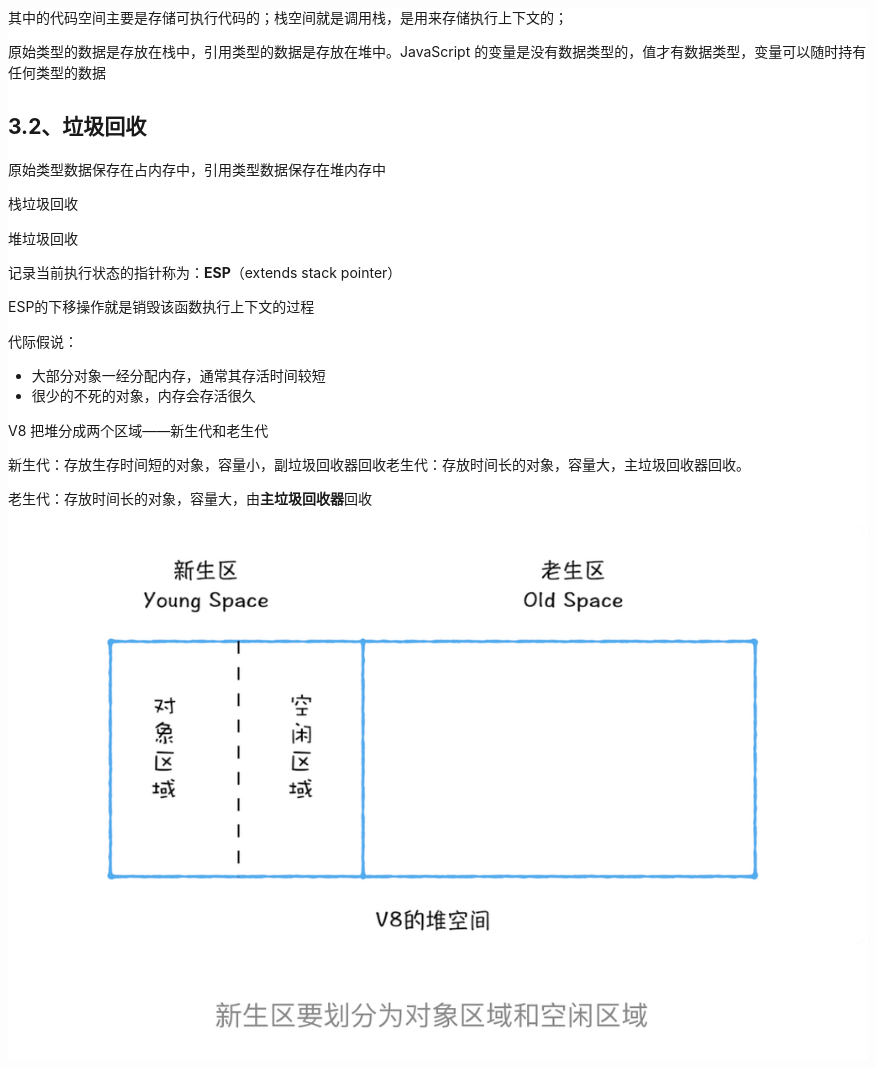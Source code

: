 其中的代码空间主要是存储可执行代码的；栈空间就是调用栈，是用来存储执行上下文的；

原始类型的数据是存放在栈中，引用类型的数据是存放在堆中。JavaScript 的变量是没有数据类型的，值才有数据类型，变量可以随时持有任何类型的数据

## 3.2、垃圾回收

原始类型数据保存在占内存中，引用类型数据保存在堆内存中

栈垃圾回收

堆垃圾回收

记录当前执行状态的指针称为：**ESP**（extends stack pointer）

ESP的下移操作就是销毁该函数执行上下文的过程

代际假说：

- 大部分对象一经分配内存，通常其存活时间较短
- 很少的不死的对象，内存会存活很久

V8 把堆分成两个区域——新生代和老生代

新生代：存放生存时间短的对象，容量小，副垃圾回收器回收老生代：存放时间长的对象，容量大，主垃圾回收器回收。

老生代：存放时间长的对象，容量大，由**主垃圾回收器**回收

![Untitled](/assets/web/概念体系/browser-3-2.png)
